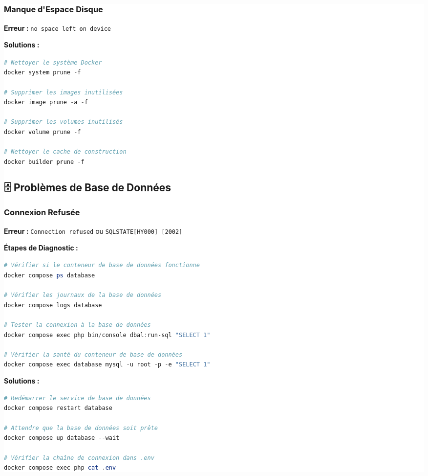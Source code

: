 ### Manque d'Espace Disque

**Erreur :** `no space left on device`

**Solutions :**

```powershell
# Nettoyer le système Docker
docker system prune -f

# Supprimer les images inutilisées
docker image prune -a -f

# Supprimer les volumes inutilisés
docker volume prune -f

# Nettoyer le cache de construction
docker builder prune -f
```

## 🗄️ Problèmes de Base de Données

### Connexion Refusée

**Erreur :** `Connection refused` ou `SQLSTATE[HY000] [2002]`

**Étapes de Diagnostic :**

```powershell
# Vérifier si le conteneur de base de données fonctionne
docker compose ps database

# Vérifier les journaux de la base de données
docker compose logs database

# Tester la connexion à la base de données
docker compose exec php bin/console dbal:run-sql "SELECT 1"

# Vérifier la santé du conteneur de base de données
docker compose exec database mysql -u root -p -e "SELECT 1"
```

**Solutions :**

```powershell
# Redémarrer le service de base de données
docker compose restart database

# Attendre que la base de données soit prête
docker compose up database --wait

# Vérifier la chaîne de connexion dans .env
docker compose exec php cat .env
```
